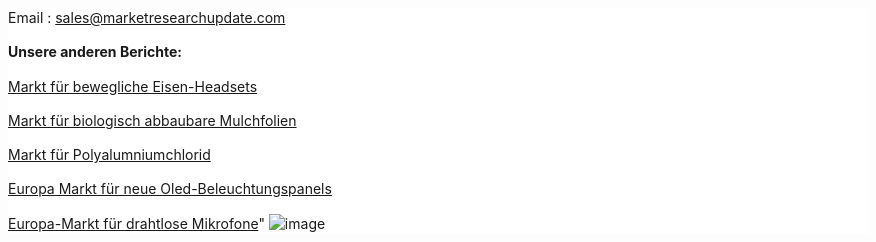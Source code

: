 Email : sales@marketresearchupdate.com



<strong>Unsere anderen Berichte:</strong>

<a href=https://www.linkedin.com/pulse/moving-iron-headset-market-size-share-trend-2023-2029>Markt für bewegliche Eisen-Headsets</a>

<a href=https://www.linkedin.com/pulse/biodegradable-mulch-film-market-2023-analysis>Markt für biologisch abbaubare Mulchfolien</a>

<a href=https://www.linkedin.com/pulse/polyalumnium-chloride-market-size-trends-consumption>Markt für Polyalumniumchlorid</a>

<a href=https://www.linkedin.com/pulse/europe-new-oled-lighting-panel-market-demand>Europa Markt für neue Oled-Beleuchtungspanels</a>

<a href=https://www.linkedin.com/pulse/europe-wireless-microphone-market-size-growth-set-surge>Europa-Markt für drahtlose Mikrofone</a>"
![image](https://github.com/Gayatrikarjule/Market-Analysis-360/assets/97346546/4c229b59-dafc-41af-9dd1-3139a6116ca1)
